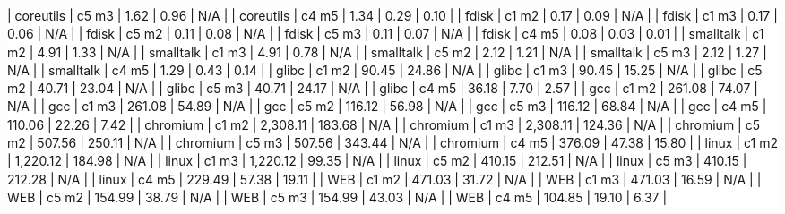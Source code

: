 | coreutils | c5 m3     | 1.62           | 0.96                | N/A                  |
| coreutils | c4 m5     | 1.34           | 0.29                | 0.10                 |
| fdisk     | c1 m2     | 0.17           | 0.09                | N/A                  |
| fdisk     | c1 m3     | 0.17           | 0.06                | N/A                  |
| fdisk     | c5 m2     | 0.11           | 0.08                | N/A                  |
| fdisk     | c5 m3     | 0.11           | 0.07                | N/A                  |
| fdisk     | c4 m5     | 0.08           | 0.03                | 0.01                 |
| smalltalk | c1 m2     | 4.91           | 1.33                | N/A                  |
| smalltalk | c1 m3     | 4.91           | 0.78                | N/A                  |
| smalltalk | c5 m2     | 2.12           | 1.21                | N/A                  |
| smalltalk | c5 m3     | 2.12           | 1.27                | N/A                  |
| smalltalk | c4 m5     | 1.29           | 0.43                | 0.14                 |
| glibc     | c1 m2     | 90.45          | 24.86               | N/A                  |
| glibc     | c1 m3     | 90.45          | 15.25               | N/A                  |
| glibc     | c5 m2     | 40.71          | 23.04               | N/A                  |
| glibc     | c5 m3     | 40.71          | 24.17               | N/A                  |
| glibc     | c4 m5     | 36.18          | 7.70                | 2.57                 |
| gcc       | c1 m2     | 261.08         | 74.07               | N/A                  |
| gcc       | c1 m3     | 261.08         | 54.89               | N/A                  |
| gcc       | c5 m2     | 116.12         | 56.98               | N/A                  |
| gcc       | c5 m3     | 116.12         | 68.84               | N/A                  |
| gcc       | c4 m5     | 110.06         | 22.26               | 7.42                 |
| chromium  | c1 m2     | 2,308.11       | 183.68              | N/A                  |
| chromium  | c1 m3     | 2,308.11       | 124.36              | N/A                  |
| chromium  | c5 m2     | 507.56         | 250.11              | N/A                  |
| chromium  | c5 m3     | 507.56         | 343.44              | N/A                  |
| chromium  | c4 m5     | 376.09         | 47.38               | 15.80                |
| linux     | c1 m2     | 1,220.12       | 184.98              | N/A                  |
| linux     | c1 m3     | 1,220.12       | 99.35               | N/A                  |
| linux     | c5 m2     | 410.15         | 212.51              | N/A                  |
| linux     | c5 m3     | 410.15         | 212.28              | N/A                  |
| linux     | c4 m5     | 229.49         | 57.38               | 19.11                |
| WEB       | c1 m2     | 471.03         | 31.72               | N/A                  |
| WEB       | c1 m3     | 471.03         | 16.59               | N/A                  |
| WEB       | c5 m2     | 154.99         | 38.79               | N/A                  |
| WEB       | c5 m3     | 154.99         | 43.03               | N/A                  |
| WEB       | c4 m5     | 104.85         | 19.10               | 6.37                 |